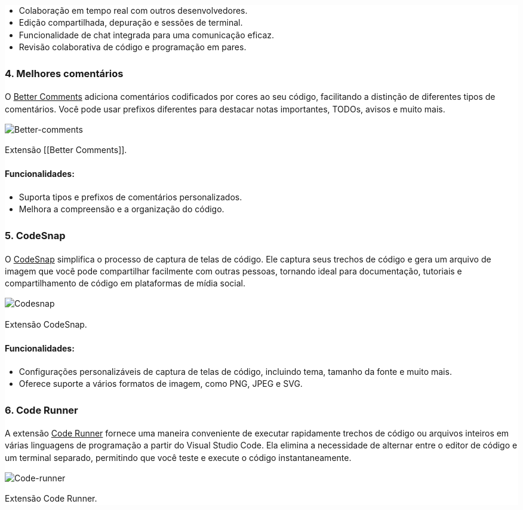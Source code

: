 - Colaboração em tempo real com outros desenvolvedores.
- Edição compartilhada, depuração e sessões de terminal.
- Funcionalidade de chat integrada para uma comunicação eficaz.
- Revisão colaborativa de código e programação em pares.

### 4. Melhores comentários[](https://kinsta.com/pt/blog/extensoes-vscode-extensions/#4-melhores-comentrios)

O [Better Comments](https://marketplace.visualstudio.com/items?itemName=aaron-bond.better-comments) adiciona comentários codificados por cores ao seu código, facilitando a distinção de diferentes tipos de comentários. Você pode usar prefixos diferentes para destacar notas importantes, TODOs, avisos e muito mais.

![Better-comments](https://kinsta.com/wp-content/uploads/2023/06/better-comments.jpg)

Extensão [[Better Comments]].

#### Funcionalidades:[](https://kinsta.com/pt/blog/extensoes-vscode-extensions/#funcionalidades-3)

- Suporta tipos e prefixos de comentários personalizados.
- Melhora a compreensão e a organização do código.

### 5. CodeSnap[](https://kinsta.com/pt/blog/extensoes-vscode-extensions/#5-codesnap)

O [CodeSnap](https://marketplace.visualstudio.com/items?itemName=adpyke.codesnap) simplifica o processo de captura de telas de código. Ele captura seus trechos de código e gera um arquivo de imagem que você pode compartilhar facilmente com outras pessoas, tornando ideal para documentação, tutoriais e compartilhamento de código em plataformas de mídia social.

![Codesnap](https://kinsta.com/wp-content/uploads/2023/06/codesnap.jpg)

Extensão CodeSnap.

#### Funcionalidades:[](https://kinsta.com/pt/blog/extensoes-vscode-extensions/#funcionalidades-4)

- Configurações personalizáveis de captura de telas de código, incluindo tema, tamanho da fonte e muito mais.
- Oferece suporte a vários formatos de imagem, como PNG, JPEG e SVG.

### 6. Code Runner[](https://kinsta.com/pt/blog/extensoes-vscode-extensions/#6-code-runner)

A extensão [Code Runner](https://marketplace.visualstudio.com/items?itemName=formulahendry.code-runner) fornece uma maneira conveniente de executar rapidamente trechos de código ou arquivos inteiros em várias linguagens de programação a partir do Visual Studio Code. Ela elimina a necessidade de alternar entre o editor de código e um terminal separado, permitindo que você teste e execute o código instantaneamente.

![Code-runner](https://kinsta.com/wp-content/uploads/2023/06/code-runner.jpg)

Extensão Code Runner.
